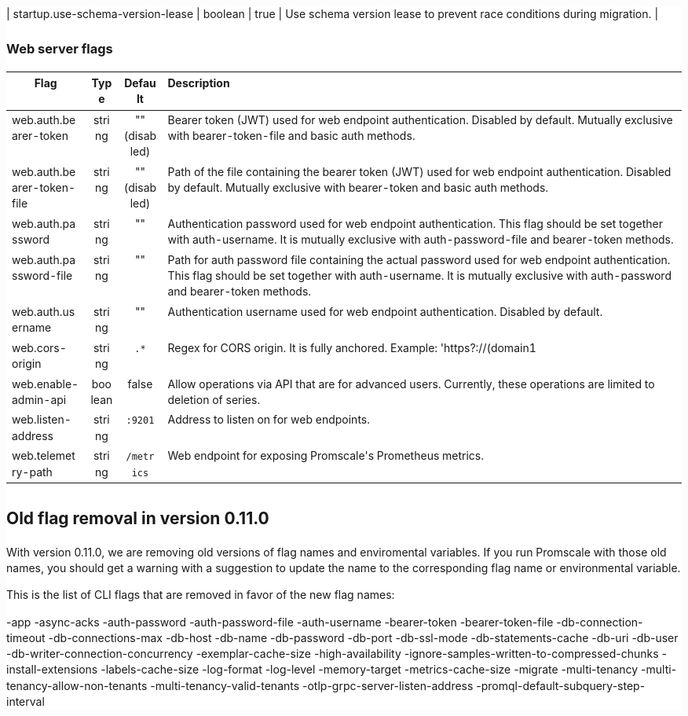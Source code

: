| startup.use-schema-version-lease | boolean | true | Use schema version lease to prevent race conditions during migration. |

### Web server flags

| Flag | Type | Default | Description |
|------|:-----:|:-------:|:-----------|
| web.auth.bearer-token | string | "" (disabled) | Bearer token (JWT) used for web endpoint authentication. Disabled by default. Mutually exclusive with bearer-token-file and basic auth methods. |
| web.auth.bearer-token-file | string | "" (disabled) | Path of the file containing the bearer token (JWT) used for web endpoint authentication. Disabled by default. Mutually exclusive with bearer-token and basic auth methods. |
| web.auth.password | string | "" | Authentication password used for web endpoint authentication. This flag should be set together with auth-username. It is mutually exclusive with auth-password-file and bearer-token methods. |
| web.auth.password-file | string | "" | Path for auth password file containing the actual password used for web endpoint authentication. This flag should be set together with auth-username. It is mutually exclusive with auth-password and bearer-token methods. |
| web.auth.username | string | "" | Authentication username used for web endpoint authentication. Disabled by default. |
| web.cors-origin | string | `.*` |  Regex for CORS origin. It is fully anchored. Example: 'https?://(domain1|domain2)\.com' |
| web.enable-admin-api | boolean | false | Allow operations via API that are for advanced users. Currently, these operations are limited to deletion of series. |
| web.listen-address | string | `:9201` | Address to listen on for web endpoints. |
| web.telemetry-path | string | `/metrics` | Web endpoint for exposing Promscale's Prometheus metrics. |


## Old flag removal in version 0.11.0

With version 0.11.0, we are removing old versions of flag names and enviromental variables. If you run Promscale with those old names, you should get a warning with a suggestion to update the name to the corresponding flag name or environmental variable.

This is the list of CLI flags that are removed in favor of the new flag names:

-app
-async-acks
-auth-password
-auth-password-file
-auth-username
-bearer-token
-bearer-token-file
-db-connection-timeout
-db-connections-max
-db-host
-db-name
-db-password
-db-port
-db-ssl-mode
-db-statements-cache
-db-uri
-db-user
-db-writer-connection-concurrency
-exemplar-cache-size
-high-availability
-ignore-samples-written-to-compressed-chunks
-install-extensions
-labels-cache-size
-log-format
-log-level
-memory-target
-metrics-cache-size
-migrate
-multi-tenancy
-multi-tenancy-allow-non-tenants
-multi-tenancy-valid-tenants
-otlp-grpc-server-listen-address
-promql-default-subquery-step-interval